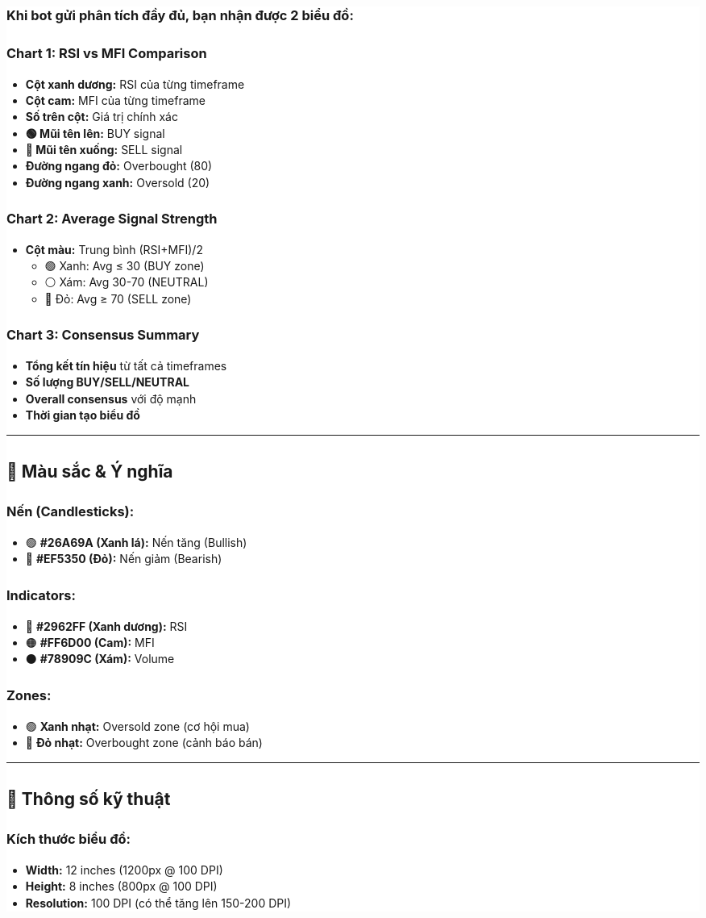 ### Khi bot gửi phân tích đầy đủ, bạn nhận được 2 biểu đồ:

### **Chart 1: RSI vs MFI Comparison**
- **Cột xanh dương:** RSI của từng timeframe
- **Cột cam:** MFI của từng timeframe
- **Số trên cột:** Giá trị chính xác
- **🟢 Mũi tên lên:** BUY signal
- **🔴 Mũi tên xuống:** SELL signal
- **Đường ngang đỏ:** Overbought (80)
- **Đường ngang xanh:** Oversold (20)

### **Chart 2: Average Signal Strength**
- **Cột màu:** Trung bình (RSI+MFI)/2
  - 🟢 Xanh: Avg ≤ 30 (BUY zone)
  - ⚪ Xám: Avg 30-70 (NEUTRAL)
  - 🔴 Đỏ: Avg ≥ 70 (SELL zone)

### **Chart 3: Consensus Summary**
- **Tổng kết tín hiệu** từ tất cả timeframes
- **Số lượng BUY/SELL/NEUTRAL**
- **Overall consensus** với độ mạnh
- **Thời gian tạo biểu đồ**

---

## 🎨 Màu sắc & Ý nghĩa

### Nến (Candlesticks):
- 🟢 **#26A69A (Xanh lá):** Nến tăng (Bullish)
- 🔴 **#EF5350 (Đỏ):** Nến giảm (Bearish)

### Indicators:
- 🔵 **#2962FF (Xanh dương):** RSI
- 🟠 **#FF6D00 (Cam):** MFI
- ⚫ **#78909C (Xám):** Volume

### Zones:
- 🟢 **Xanh nhạt:** Oversold zone (cơ hội mua)
- 🔴 **Đỏ nhạt:** Overbought zone (cảnh báo bán)

---

## 📐 Thông số kỹ thuật

### Kích thước biểu đồ:
- **Width:** 12 inches (1200px @ 100 DPI)
- **Height:** 8 inches (800px @ 100 DPI)
- **Resolution:** 100 DPI (có thể tăng lên 150-200 DPI)
